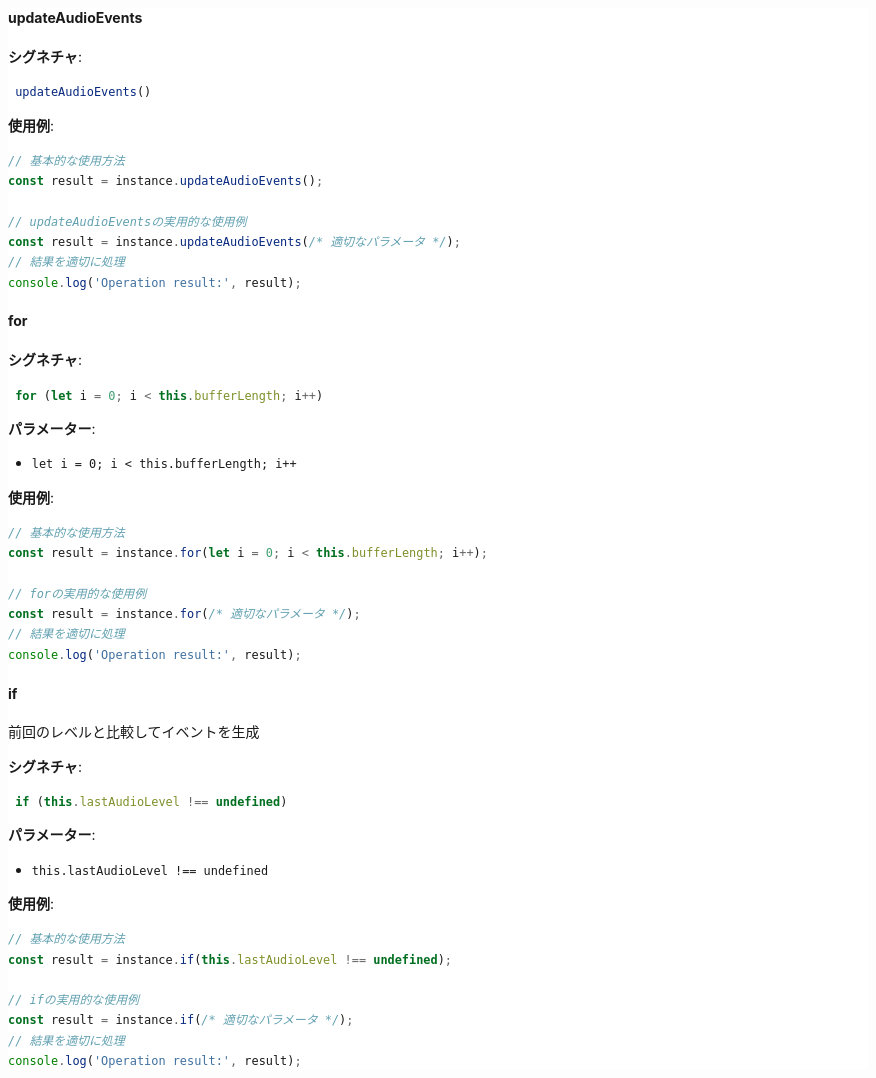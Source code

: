 #### updateAudioEvents

**シグネチャ**:
```javascript
 updateAudioEvents()
```

**使用例**:
```javascript
// 基本的な使用方法
const result = instance.updateAudioEvents();

// updateAudioEventsの実用的な使用例
const result = instance.updateAudioEvents(/* 適切なパラメータ */);
// 結果を適切に処理
console.log('Operation result:', result);
```

#### for

**シグネチャ**:
```javascript
 for (let i = 0; i < this.bufferLength; i++)
```

**パラメーター**:
- `let i = 0; i < this.bufferLength; i++`

**使用例**:
```javascript
// 基本的な使用方法
const result = instance.for(let i = 0; i < this.bufferLength; i++);

// forの実用的な使用例
const result = instance.for(/* 適切なパラメータ */);
// 結果を適切に処理
console.log('Operation result:', result);
```

#### if

前回のレベルと比較してイベントを生成

**シグネチャ**:
```javascript
 if (this.lastAudioLevel !== undefined)
```

**パラメーター**:
- `this.lastAudioLevel !== undefined`

**使用例**:
```javascript
// 基本的な使用方法
const result = instance.if(this.lastAudioLevel !== undefined);

// ifの実用的な使用例
const result = instance.if(/* 適切なパラメータ */);
// 結果を適切に処理
console.log('Operation result:', result);
```

